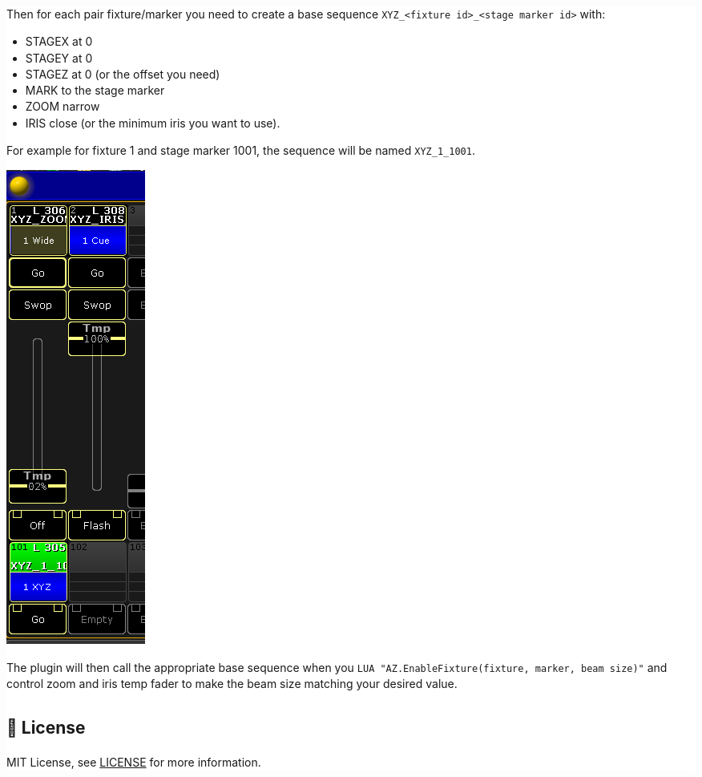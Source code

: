 Then for each pair fixture/marker you need to create a base sequence `XYZ_<fixture id>_<stage marker id>` with:

* STAGEX at 0
* STAGEY at 0
* STAGEZ at 0 (or the offset you need)
* MARK to the stage marker
* ZOOM narrow
* IRIS close (or the minimum iris you want to use).

For example for fixture 1 and stage marker 1001, the sequence will be named `XYZ_1_1001`.

![image-20230211165531115](docs/assets/image-20230211165531115.png)

The plugin will then call the appropriate base sequence when you `LUA "AZ.EnableFixture(fixture, marker, beam size)"` and control zoom and iris temp fader to make the beam size matching your desired value.

## 📄 License

MIT License, see [LICENSE](LICENSE) for more information.
